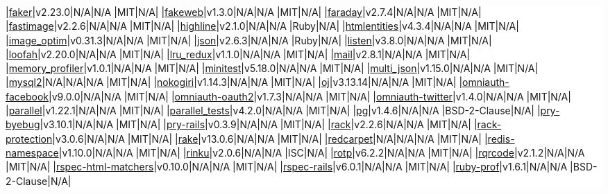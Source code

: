 |[faker](https://github.com/faker-ruby/faker)|v2.23.0|N/A|N/A |MIT|N/A|
|[fakeweb](http://github.com/chrisk/fakeweb)|v1.3.0|N/A|N/A |MIT|N/A|
|[faraday](https://lostisland.github.io/faraday)|v2.7.4|N/A|N/A |MIT|N/A|
|[fastimage](http://github.com/sdsykes/fastimage)|v2.2.6|N/A|N/A |MIT|N/A|
|[highline](https://github.com/JEG2/highline)|v2.1.0|N/A|N/A |Ruby|N/A|
|[htmlentities](https://github.com/threedaymonk/htmlentities)|v4.3.4|N/A|N/A |MIT|N/A|
|[image_optim](http://github.com/toy/image_optim)|v0.31.3|N/A|N/A |MIT|N/A|
|[json](http://flori.github.com/json)|v2.6.3|N/A|N/A |Ruby|N/A|
|[listen](https://github.com/guard/listen)|v3.8.0|N/A|N/A |MIT|N/A|
|[loofah](https://github.com/flavorjones/loofah)|v2.20.0|N/A|N/A |MIT|N/A|
|[lru_redux](https://github.com/SamSaffron/lru_redux)|v1.1.0|N/A|N/A |MIT|N/A|
|[mail](https://github.com/mikel/mail)|v2.8.1|N/A|N/A |MIT|N/A|
|[memory_profiler](https://github.com/SamSaffron/memory_profiler)|v1.0.1|N/A|N/A |MIT|N/A|
|[minitest](https://github.com/seattlerb/minitest)|v5.18.0|N/A|N/A |MIT|N/A|
|[multi_json](http://github.com/intridea/multi_json)|v1.15.0|N/A|N/A |MIT|N/A|
|[mysql2](https://github.com/brianmario/mysql2)|N/A|N/A|N/A |MIT|N/A|
|[nokogiri](https://nokogiri.org)|v1.14.3|N/A|N/A |MIT|N/A|
|[oj](http://www.ohler.com/oj/)|v3.13.14|N/A|N/A |MIT|N/A|
|[omniauth-facebook](https://github.com/mkdynamic/omniauth-facebook)|v9.0.0|N/A|N/A |MIT|N/A|
|[omniauth-oauth2](https://github.com/omniauth/omniauth-oauth2)|v1.7.3|N/A|N/A |MIT|N/A|
|[omniauth-twitter](https://github.com/arunagw/omniauth-twitter)|v1.4.0|N/A|N/A |MIT|N/A|
|[parallel](https://github.com/grosser/parallel)|v1.22.1|N/A|N/A |MIT|N/A|
|[parallel_tests](https://github.com/grosser/parallel_tests)|v4.2.0|N/A|N/A |MIT|N/A|
|[pg](https://github.com/ged/ruby-pg)|v1.4.6|N/A|N/A |BSD-2-Clause|N/A|
|[pry-byebug](https://github.com/deivid-rodriguez/pry-byebug)|v3.10.1|N/A|N/A |MIT|N/A|
|[pry-rails](https://github.com/rweng/pry-rails)|v0.3.9|N/A|N/A |MIT|N/A|
|[rack](https://rack.github.io)|v2.2.6|N/A|N/A |MIT|N/A|
|[rack-protection](http://sinatrarb.com/protection/)|v3.0.6|N/A|N/A |MIT|N/A|
|[rake](https://github.com/ruby/rake)|v13.0.6|N/A|N/A |MIT|N/A|
|[redcarpet](http://github.com/vmg/redcarpet)|N/A|N/A|N/A |MIT|N/A|
|[redis-namespace](http://github.com/resque/redis-namespace)|v1.10.0|N/A|N/A |MIT|N/A|
|[rinku](https://github.com/vmg/rinku)|v2.0.6|N/A|N/A |ISC|N/A|
|[rotp](http://github.com/mdp/rotp)|v6.2.2|N/A|N/A |MIT|N/A|
|[rqrcode](https://github.com/whomwah/rqrcode)|v2.1.2|N/A|N/A |MIT|N/A|
|[rspec-html-matchers](https://github.com/kucaahbe/rspec-html-matchers)|v0.10.0|N/A|N/A |MIT|N/A|
|[rspec-rails](https://github.com/rspec/rspec-rails)|v6.0.1|N/A|N/A |MIT|N/A|
|[ruby-prof](https://github.com/ruby-prof/ruby-prof)|v1.6.1|N/A|N/A |BSD-2-Clause|N/A|